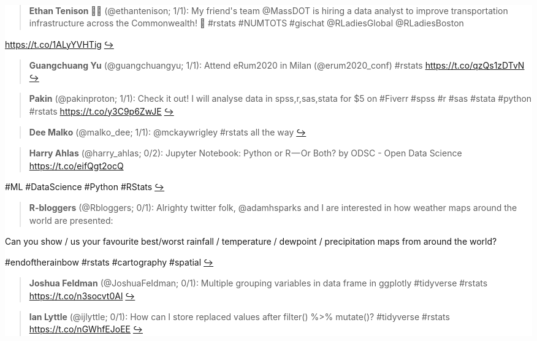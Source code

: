 

> **Ethan Tenison 🏳️‍🌈** (@ethantenison; 1/1): My friend's team @MassDOT is hiring a data analyst to improve transportation infrastructure across the Commonwealth! 📣 #rstats #NUMTOTS #gischat @RLadiesGlobal @RLadiesBoston 
>
https://t.co/1ALyYVHTig  [&#8618;](https://twitter.com/dataandme/status/1151563043962347520)




> **Guangchuang Yu** (@guangchuangyu; 1/1): Attend eRum2020 in Milan (@erum2020_conf) #rstats https://t.co/qzQs1zDTvN  [&#8618;](https://twitter.com/dataandme/status/1151559615886307330)




> **Pakin** (@pakinproton; 1/1): Check it out! I will analyse data in spss,r,sas,stata for $5 on #Fiverr #spss #r #sas #stata #python #rstats https://t.co/y3C9p6ZwJE  [&#8618;](https://twitter.com/dataandme/status/1151556258123489280)




> **Dee Malko** (@malko_dee; 1/1): @mckaywrigley #rstats all the way  [&#8618;](https://twitter.com/dataandme/status/1151556145070215168)




> **Harry Ahlas** (@harry_ahlas; 0/2): Jupyter Notebook: Python or R — Or Both? by ODSC - Open Data Science https://t.co/eifQgt2ocQ
>
#ML #DataScience #Python #RStats  [&#8618;](https://twitter.com/dataandme/status/1151561997940658182)




> **R-bloggers** (@Rbloggers; 0/1): Alrighty twitter folk, @adamhsparks and I are interested in how weather maps around the world are presented:
>
Can you show / us your favourite best/worst rainfall / temperature / dewpoint / precipitation maps from around the world? 
>
#endoftherainbow
#rstats
#cartography
#spatial  [&#8618;](https://twitter.com/dataandme/status/1151650084158730240)




> **Joshua Feldman** (@JoshuaFeIdman; 0/1): Multiple grouping variables in data frame in ggplotly #tidyverse #rstats https://t.co/n3socvt0Al  [&#8618;](https://twitter.com/dataandme/status/1151617800240283649)




> **Ian Lyttle** (@ijlyttle; 0/1): How can I store replaced values after filter() %&gt;% mutate()? #tidyverse #rstats https://t.co/nGWhfEJoEE  [&#8618;](https://twitter.com/dataandme/status/1151645310499860480)

